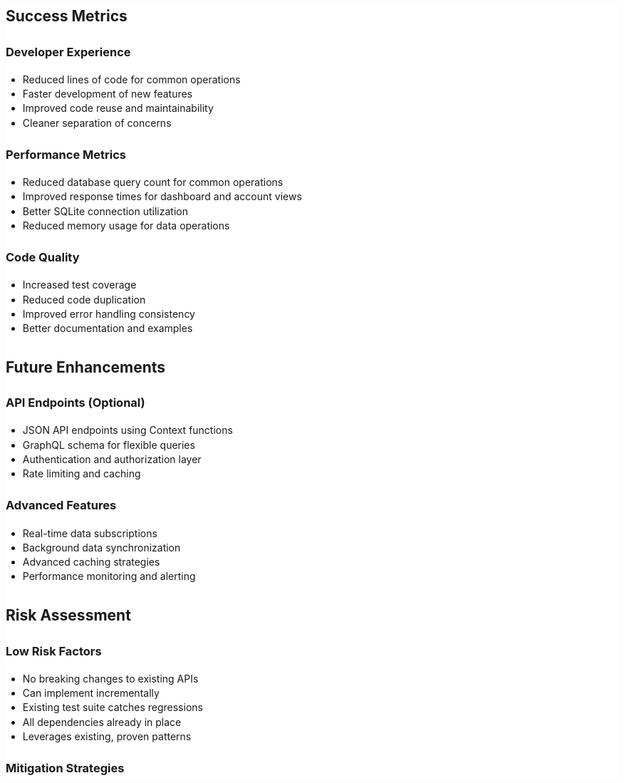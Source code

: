 ## Success Metrics

### Developer Experience

- Reduced lines of code for common operations
- Faster development of new features
- Improved code reuse and maintainability
- Cleaner separation of concerns

### Performance Metrics

- Reduced database query count for common operations
- Improved response times for dashboard and account views
- Better SQLite connection utilization
- Reduced memory usage for data operations

### Code Quality

- Increased test coverage
- Reduced code duplication
- Improved error handling consistency
- Better documentation and examples

## Future Enhancements

### API Endpoints (Optional)

- JSON API endpoints using Context functions
- GraphQL schema for flexible queries
- Authentication and authorization layer
- Rate limiting and caching

### Advanced Features

- Real-time data subscriptions
- Background data synchronization
- Advanced caching strategies
- Performance monitoring and alerting

## Risk Assessment

### Low Risk Factors

- No breaking changes to existing APIs
- Can implement incrementally
- Existing test suite catches regressions
- All dependencies already in place
- Leverages existing, proven patterns

### Mitigation Strategies
